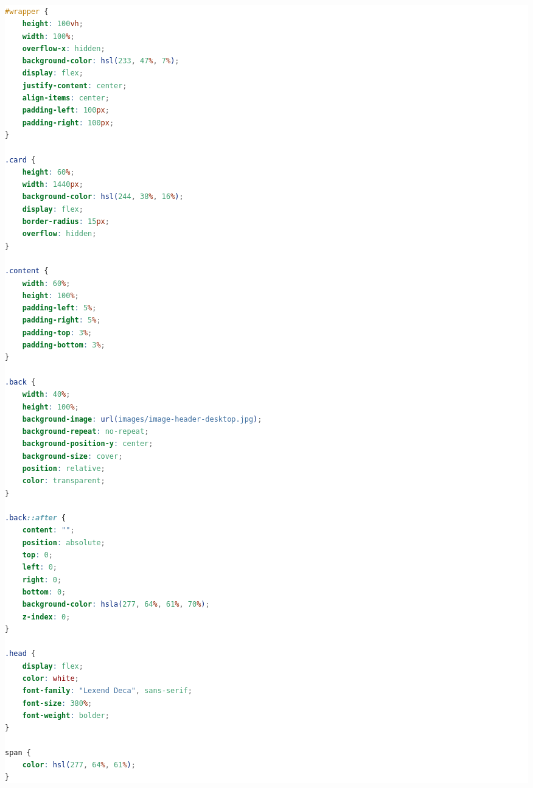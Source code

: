 ```css
#wrapper {
    height: 100vh;
    width: 100%;
    overflow-x: hidden;
    background-color: hsl(233, 47%, 7%);
    display: flex;
    justify-content: center;
    align-items: center;
    padding-left: 100px;
    padding-right: 100px;
}

.card {
    height: 60%;
    width: 1440px;
    background-color: hsl(244, 38%, 16%);
    display: flex;
    border-radius: 15px;
    overflow: hidden;
}

.content {
    width: 60%;
    height: 100%;
    padding-left: 5%;
    padding-right: 5%;
    padding-top: 3%;
    padding-bottom: 3%;
}

.back {
    width: 40%;
    height: 100%;
    background-image: url(images/image-header-desktop.jpg);
    background-repeat: no-repeat;
    background-position-y: center;
    background-size: cover;
    position: relative;
    color: transparent;
}

.back::after {
    content: "";
    position: absolute;
    top: 0;
    left: 0;
    right: 0;
    bottom: 0;
    background-color: hsla(277, 64%, 61%, 70%);
    z-index: 0;
}

.head {
    display: flex;
    color: white;
    font-family: "Lexend Deca", sans-serif;
    font-size: 380%;
    font-weight: bolder;
}

span {
    color: hsl(277, 64%, 61%);
}
```